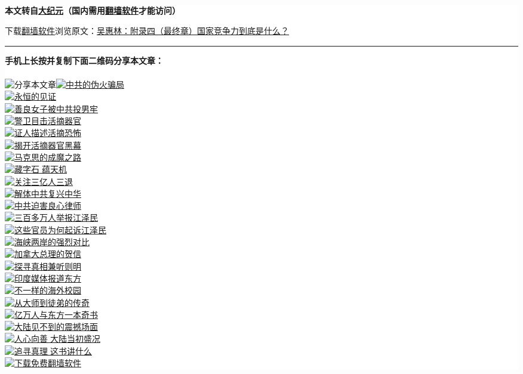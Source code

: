 <strong>本文转自<a href="https://www.epochtimes.com">大纪元</a>（国内需用<a href="https://github.com/1992513/www/blob/master/README.md#8">翻墙软件</a>才能访问）</strong><p>下载<a href="https://github.com/1992513/www/blob/master/README.md#8">翻墙软件</a>浏览原文：<a href="https://www.epochtimes.com/gb/23/12/18/n14139076.htm">吴惠林：附录四（最终章）国家竞争力到底是什么？</a></p><hr>
<strong>手机上长按并复制下面二维码分享本文章：</strong><br><br><img src="https://quickchart.io/qr?size=256&text=https://github.com/1992513/djy/blob/master/gb/23/12/18/n14139076.md%231" title="分享本文章"></td><td VALIGN=TOP><a href="https://github.com/1992513/djy/blob/master/gb/16/1/21/n4622075.md?dfh#1" target="_blank"><img src="https://raw.githubusercontent.com/1992513/djy/master/gb/300/wei-f1.jpg" title="中共的伪火骗局"  alt="中共的伪火骗局"></a><br><a href="https://github.com/1992513/www/blob/master/README.md?dfh#9" target="_blank"><img src="https://raw.githubusercontent.com/1992513/djy/master/gb/300/yong-h.jpg" title="永恒的见证"  alt="永恒的见证"></a><br><a href="https://github.com/1992513/djy/blob/master/gb/13/9/29/n3974789.md?dfh#1" target="_blank"><img src="https://raw.githubusercontent.com/1992513/djy/master/gb/300/shang-lnz.jpg" title="善良女子被中共投男牢"  alt="善良女子被中共投男牢"></a><br><a href="https://github.com/1992513/djy/blob/master/gb/16/3/16/n4663449.md?dfh#1" target="_blank"><img src="https://raw.githubusercontent.com/1992513/djy/master/gb/300/huo-z3.jpg" title="警卫目击活摘器官"  alt="警卫目击活摘器官"></a><br><a href="https://github.com/1992513/djy/blob/master/gb/16/8/7/n8177641.md?dfh#1" target="_blank"><img src="https://raw.githubusercontent.com/1992513/djy/master/gb/300/huo-z4.jpg" title="证人描述活摘恐怖"  alt="证人描述活摘恐怖"></a><br><a href="https://github.com/1992513/djy/blob/master/gb/10/4/19/n2881569.md?dfh#1" target="_blank"><img src="https://raw.githubusercontent.com/1992513/djy/master/gb/300/huo-z1.jpg" title="揭开活摘器官黑幕"  alt="揭开活摘器官黑幕"></a><br><a href="https://github.com/1992513/djy/blob/master/gb/10/11/7/n3077476.md?dfh#1" target="_blank"><img src="https://raw.githubusercontent.com/1992513/djy/master/gb/300/ma-ks.jpg" title="马克思的成魔之路"  alt="马克思的成魔之路"></a><br><a href="https://github.com/1992513/djy/blob/master/gb/14/6/9/n4173977.md?dfh#1" target="_blank"><img src="https://raw.githubusercontent.com/1992513/djy/master/gb/300/chang-zs.jpg" title="藏字石 蕴天机"  alt="藏字石 蕴天机"></a><br><a href="https://github.com/1992513/djy/blob/master/gb/18/5/10/n10381511.md?dfh#1" target="_blank"><img src="https://raw.githubusercontent.com/1992513/djy/master/gb/300/st1.jpg" title="关注三亿人三退"  alt="关注三亿人三退"></a><br><a href="https://github.com/1992513/djy/blob/master/gb/18/3/21/n10237682.md?dfh#1" target="_blank"><img src="https://raw.githubusercontent.com/1992513/djy/master/gb/300/jie-t.jpg" title="解体中共复兴中华"  alt="解体中共复兴中华"></a><br><a href="https://github.com/1992513/djy/blob/master/gb/9/2/9/n2422991.md?dfh#1" target="_blank"><img src="https://raw.githubusercontent.com/1992513/djy/master/gb/300/gao-zs.jpg" title="中共迫害良心律师"  alt="中共迫害良心律师"></a><br><a href="https://github.com/1992513/djy/blob/master/gb/18/12/9/n10900044.md?dfh#1" target="_blank"><img src="https://raw.githubusercontent.com/1992513/djy/master/gb/300/sj1.jpg" title="三百多万人举报江泽民"  alt="三百多万人举报江泽民"></a><br><a href="https://github.com/1992513/djy/blob/master/gb/18/8/28/n10672014.md?dfh#1" target="_blank"><img src="https://raw.githubusercontent.com/1992513/djy/master/gb/300/sj2.jpg" title="这些官员为何起诉江泽民"  alt="这些官员为何起诉江泽民"></a><br><a href="https://github.com/1992513/djy/blob/master/gb/8/12/18/n2367165.md?dfh#1" target="_blank"><img src="https://raw.githubusercontent.com/1992513/djy/master/gb/300/liangan.jpg" title="海峡两岸的强烈对比"  alt="海峡两岸的强烈对比"></a><br><a href="https://github.com/1992513/djy/blob/master/gb/15/12/10/n4593139.md?dfh#1" target="_blank"><img src="https://raw.githubusercontent.com/1992513/djy/master/gb/300/jia-ndzl.jpg" title="加拿大总理的贺信"  alt="加拿大总理的贺信"></a><br><a href="https://github.com/1992513/djy/blob/master/gb/11/6/17/n3289382.md?dfh#1" target="_blank"><img src="https://raw.githubusercontent.com/1992513/djy/master/gb/300/xiao-wd.jpg" title="探寻真相兼听则明"  alt="探寻真相兼听则明"></a><br><a href="https://github.com/1992513/djy/blob/master/gb/18/10/27/n10812623.md?dfh#1" target="_blank"><img src="https://raw.githubusercontent.com/1992513/djy/master/gb/300/yindu.jpg" title="印度媒体报道东方"  alt="印度媒体报道东方"></a><br><a href="https://github.com/1992513/djy/blob/master/gb/18/6/9/n10469652.md?dfh#1" target="_blank"><img src="https://raw.githubusercontent.com/1992513/djy/master/gb/300/xie-j.jpg" title="不一样的海外校园"  alt="不一样的海外校园"></a><br><a href="https://github.com/1992513/djy/blob/master/gb/7/4/5/n1669415.md?dfh#1" target="_blank"><img src="https://raw.githubusercontent.com/1992513/djy/master/gb/300/li-up.jpg" title="从大师到徒弟的传奇"  alt="从大师到徒弟的传奇"></a><br><a href="https://github.com/1992513/djy/blob/master/gb/17/5/26/n9191512.md?dfh#1" target="_blank"><img src="https://raw.githubusercontent.com/1992513/djy/master/gb/300/zfl2.jpg" title="亿万人与东方一本奇书"  alt="亿万人与东方一本奇书"></a><br><a href="https://github.com/1992513/djy/blob/master/gb/13/11/27/n4020290.md?dfh#1" target="_blank"><img src="https://raw.githubusercontent.com/1992513/djy/master/gb/300/zhen-h.jpg" title="大陆见不到的震撼场面"  alt="大陆见不到的震撼场面"></a><br><a href="https://github.com/1992513/djy/blob/master/gb/15/7/17/n4482910.md?dfh#1" target="_blank"><img src="https://raw.githubusercontent.com/1992513/djy/master/gb/300/dalu-sk.jpg" title="人心向善 大陆当初盛况"  alt="人心向善 大陆当初盛况"></a><br><a href="https://github.com/1992513/djy/blob/master/gb/19/1/5/n10955468.md?dfh#1" target="_blank"><img src="https://raw.githubusercontent.com/1992513/djy/master/gb/300/zfl1.jpg" title="追寻真理 这书讲什么"  alt="追寻真理 这书讲什么"></a><br><a href="https://github.com/1992513/www/blob/master/README.md?dfh#1" target="_blank"><img src="https://raw.githubusercontent.com/1992513/djy/master/gb/300/fq1.jpg" title="下载免费翻墙软件"  alt="下载免费翻墙软件"></a><br></td></tr></table>
